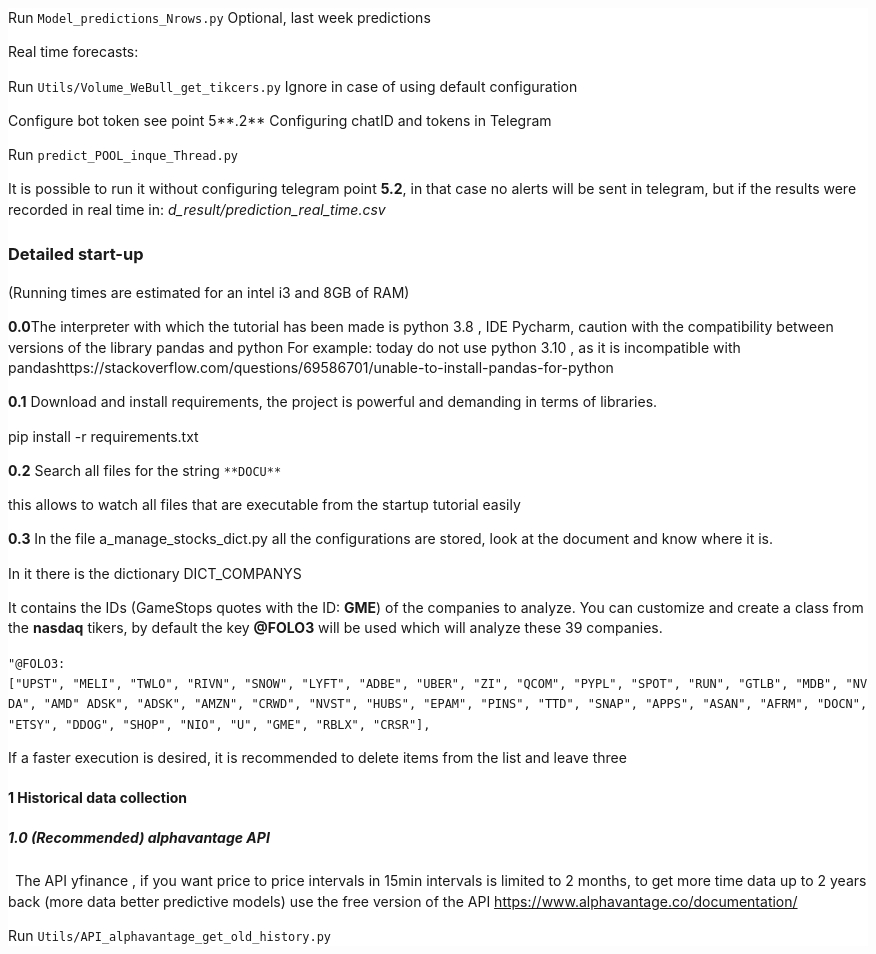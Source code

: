Run `Model_predictions_Nrows.py` Optional, last week predictions 

Real time forecasts:

Run `Utils/Volume_WeBull_get_tikcers.py` Ignore in case of using default configuration 

Configure bot token see point 5**.2** Configuring chatID and tokens in Telegram

Run `predict_POOL_inque_Thread.py`

It is possible to run it without configuring telegram point **5.2**, in that case no alerts will be sent in telegram, but if the results were recorded in real time in: *d_result/prediction_real_time.csv*


### Detailed start-up
(Running times are estimated for an intel i3 and 8GB of RAM)


**0.0**The interpreter with which the tutorial has been made is python 3.8 , IDE Pycharm, caution with the compatibility between versions of the library pandas and python
For example: today do not use python 3.10 , as it is incompatible with pandashttps://stackoverflow.com/questions/69586701/unable-to-install-pandas-for-python 


**0.1** Download and install requirements, the project is powerful and demanding in terms of libraries.

pip install -r requirements.txt

**0.2** Search all files for the string `**DOCU**`

this allows to watch all files that are executable from the startup tutorial easily 

**0.3** In the file a_manage_stocks_dict.py all the configurations are stored, look at the document and know where it is.

In it there is the dictionary DICT_COMPANYS

It contains the IDs (GameStops quotes with the ID: **GME**) of the companies to analyze. You can customize and create a class from the **nasdaq** tikers, by default the key **@FOLO3** will be used which will analyze these 39 companies.
```
"@FOLO3: 
["UPST", "MELI", "TWLO", "RIVN", "SNOW", "LYFT", "ADBE", "UBER", "ZI", "QCOM", "PYPL", "SPOT", "RUN", "GTLB", "MDB", "NVDA", "AMD" ADSK", "ADSK", "AMZN", "CRWD", "NVST", "HUBS", "EPAM", "PINS", "TTD", "SNAP", "APPS", "ASAN", "AFRM", "DOCN", "ETSY", "DDOG", "SHOP", "NIO", "U", "GME", "RBLX", "CRSR"],
```
If a faster execution is desired, it is recommended to delete items from the list and leave three

#### 1 Historical data collection
##### **1.0** (Recommended) alphavantage API
` `The API yfinance , if you want price to price intervals in 15min intervals is limited to 2 months, to get more time data up to 2 years back (more data better predictive models) use the free version of the API https://www.alphavantage.co/documentation/  

Run `Utils/API_alphavantage_get_old_history.py`
